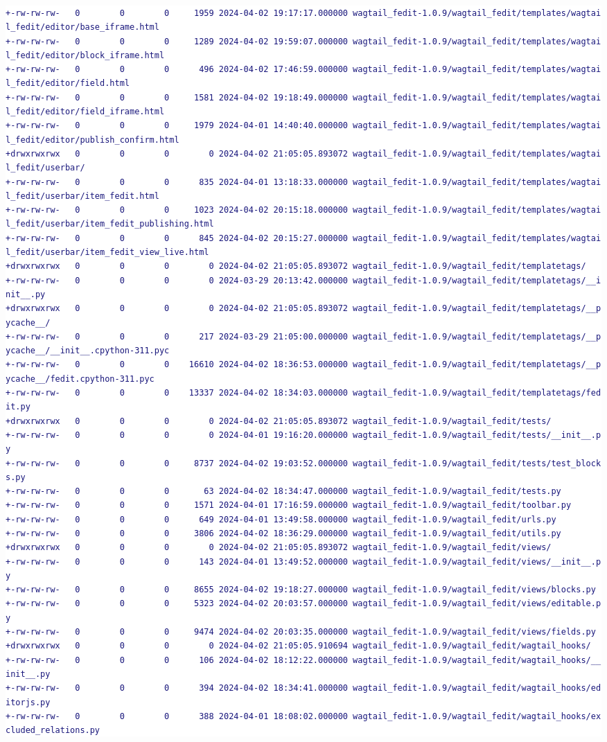 ```diff
+-rw-rw-rw-   0        0        0     1959 2024-04-02 19:17:17.000000 wagtail_fedit-1.0.9/wagtail_fedit/templates/wagtail_fedit/editor/base_iframe.html
+-rw-rw-rw-   0        0        0     1289 2024-04-02 19:59:07.000000 wagtail_fedit-1.0.9/wagtail_fedit/templates/wagtail_fedit/editor/block_iframe.html
+-rw-rw-rw-   0        0        0      496 2024-04-02 17:46:59.000000 wagtail_fedit-1.0.9/wagtail_fedit/templates/wagtail_fedit/editor/field.html
+-rw-rw-rw-   0        0        0     1581 2024-04-02 19:18:49.000000 wagtail_fedit-1.0.9/wagtail_fedit/templates/wagtail_fedit/editor/field_iframe.html
+-rw-rw-rw-   0        0        0     1979 2024-04-01 14:40:40.000000 wagtail_fedit-1.0.9/wagtail_fedit/templates/wagtail_fedit/editor/publish_confirm.html
+drwxrwxrwx   0        0        0        0 2024-04-02 21:05:05.893072 wagtail_fedit-1.0.9/wagtail_fedit/templates/wagtail_fedit/userbar/
+-rw-rw-rw-   0        0        0      835 2024-04-01 13:18:33.000000 wagtail_fedit-1.0.9/wagtail_fedit/templates/wagtail_fedit/userbar/item_fedit.html
+-rw-rw-rw-   0        0        0     1023 2024-04-02 20:15:18.000000 wagtail_fedit-1.0.9/wagtail_fedit/templates/wagtail_fedit/userbar/item_fedit_publishing.html
+-rw-rw-rw-   0        0        0      845 2024-04-02 20:15:27.000000 wagtail_fedit-1.0.9/wagtail_fedit/templates/wagtail_fedit/userbar/item_fedit_view_live.html
+drwxrwxrwx   0        0        0        0 2024-04-02 21:05:05.893072 wagtail_fedit-1.0.9/wagtail_fedit/templatetags/
+-rw-rw-rw-   0        0        0        0 2024-03-29 20:13:42.000000 wagtail_fedit-1.0.9/wagtail_fedit/templatetags/__init__.py
+drwxrwxrwx   0        0        0        0 2024-04-02 21:05:05.893072 wagtail_fedit-1.0.9/wagtail_fedit/templatetags/__pycache__/
+-rw-rw-rw-   0        0        0      217 2024-03-29 21:05:00.000000 wagtail_fedit-1.0.9/wagtail_fedit/templatetags/__pycache__/__init__.cpython-311.pyc
+-rw-rw-rw-   0        0        0    16610 2024-04-02 18:36:53.000000 wagtail_fedit-1.0.9/wagtail_fedit/templatetags/__pycache__/fedit.cpython-311.pyc
+-rw-rw-rw-   0        0        0    13337 2024-04-02 18:34:03.000000 wagtail_fedit-1.0.9/wagtail_fedit/templatetags/fedit.py
+drwxrwxrwx   0        0        0        0 2024-04-02 21:05:05.893072 wagtail_fedit-1.0.9/wagtail_fedit/tests/
+-rw-rw-rw-   0        0        0        0 2024-04-01 19:16:20.000000 wagtail_fedit-1.0.9/wagtail_fedit/tests/__init__.py
+-rw-rw-rw-   0        0        0     8737 2024-04-02 19:03:52.000000 wagtail_fedit-1.0.9/wagtail_fedit/tests/test_blocks.py
+-rw-rw-rw-   0        0        0       63 2024-04-02 18:34:47.000000 wagtail_fedit-1.0.9/wagtail_fedit/tests.py
+-rw-rw-rw-   0        0        0     1571 2024-04-01 17:16:59.000000 wagtail_fedit-1.0.9/wagtail_fedit/toolbar.py
+-rw-rw-rw-   0        0        0      649 2024-04-01 13:49:58.000000 wagtail_fedit-1.0.9/wagtail_fedit/urls.py
+-rw-rw-rw-   0        0        0     3806 2024-04-02 18:36:29.000000 wagtail_fedit-1.0.9/wagtail_fedit/utils.py
+drwxrwxrwx   0        0        0        0 2024-04-02 21:05:05.893072 wagtail_fedit-1.0.9/wagtail_fedit/views/
+-rw-rw-rw-   0        0        0      143 2024-04-01 13:49:52.000000 wagtail_fedit-1.0.9/wagtail_fedit/views/__init__.py
+-rw-rw-rw-   0        0        0     8655 2024-04-02 19:18:27.000000 wagtail_fedit-1.0.9/wagtail_fedit/views/blocks.py
+-rw-rw-rw-   0        0        0     5323 2024-04-02 20:03:57.000000 wagtail_fedit-1.0.9/wagtail_fedit/views/editable.py
+-rw-rw-rw-   0        0        0     9474 2024-04-02 20:03:35.000000 wagtail_fedit-1.0.9/wagtail_fedit/views/fields.py
+drwxrwxrwx   0        0        0        0 2024-04-02 21:05:05.910694 wagtail_fedit-1.0.9/wagtail_fedit/wagtail_hooks/
+-rw-rw-rw-   0        0        0      106 2024-04-02 18:12:22.000000 wagtail_fedit-1.0.9/wagtail_fedit/wagtail_hooks/__init__.py
+-rw-rw-rw-   0        0        0      394 2024-04-02 18:34:41.000000 wagtail_fedit-1.0.9/wagtail_fedit/wagtail_hooks/editorjs.py
+-rw-rw-rw-   0        0        0      388 2024-04-01 18:08:02.000000 wagtail_fedit-1.0.9/wagtail_fedit/wagtail_hooks/excluded_relations.py
```